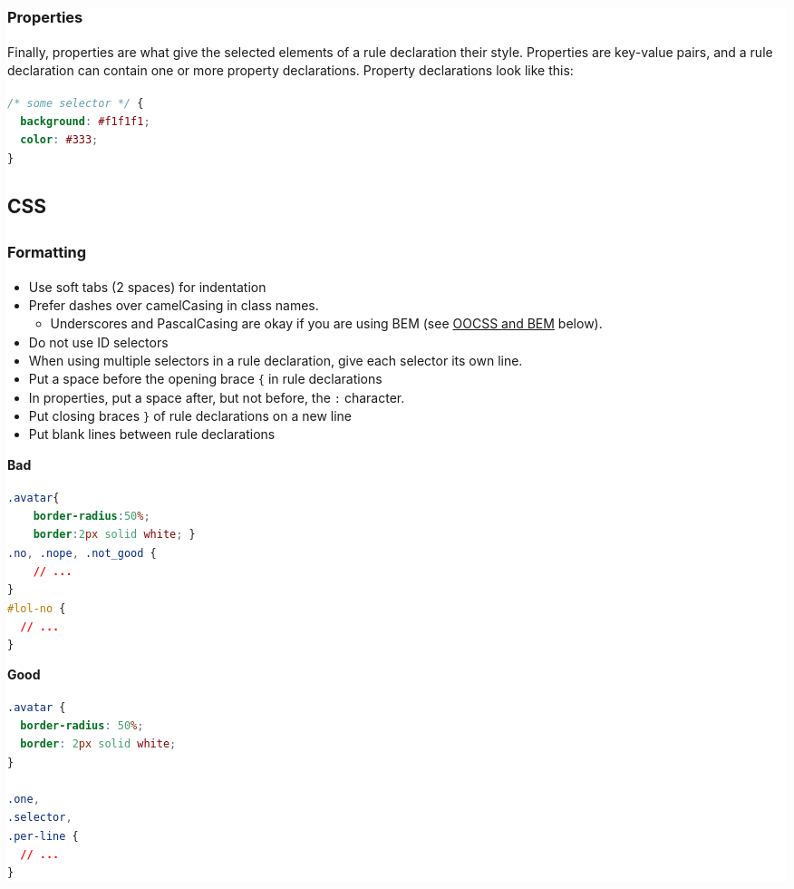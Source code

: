 ### Properties

Finally, properties are what give the selected elements of a rule declaration their style. Properties are key-value pairs, and a rule declaration can contain one or more property declarations. Property declarations look like this:

```css
/* some selector */ {
  background: #f1f1f1;
  color: #333;
}
```

## CSS

### Formatting

* Use soft tabs (2 spaces) for indentation
* Prefer dashes over camelCasing in class names.
  - Underscores and PascalCasing are okay if you are using BEM (see [OOCSS and BEM](#oocss-and-bem) below).
* Do not use ID selectors
* When using multiple selectors in a rule declaration, give each selector its own line.
* Put a space before the opening brace `{` in rule declarations
* In properties, put a space after, but not before, the `:` character.
* Put closing braces `}` of rule declarations on a new line
* Put blank lines between rule declarations

**Bad**

```css
.avatar{
    border-radius:50%;
    border:2px solid white; }
.no, .nope, .not_good {
    // ...
}
#lol-no {
  // ...
}
```

**Good**

```css
.avatar {
  border-radius: 50%;
  border: 2px solid white;
}

.one,
.selector,
.per-line {
  // ...
}
```
